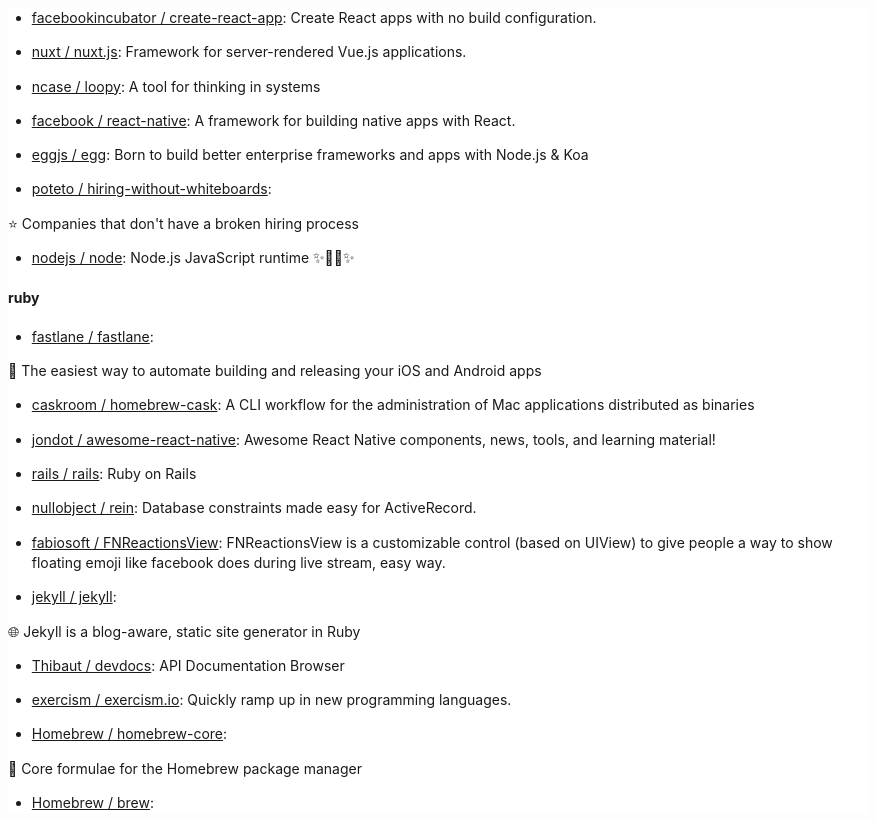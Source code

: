 * [facebookincubator / create-react-app](https://github.com/facebookincubator/create-react-app): 
        Create React apps with no build configuration.
      
* [nuxt / nuxt.js](https://github.com/nuxt/nuxt.js): 
        Framework for server-rendered Vue.js applications.
      
* [ncase / loopy](https://github.com/ncase/loopy): 
        A tool for thinking in systems
      
* [facebook / react-native](https://github.com/facebook/react-native): 
        A framework for building native apps with React.
      
* [eggjs / egg](https://github.com/eggjs/egg): 
        Born to build better enterprise frameworks and apps with Node.js & Koa
      
* [poteto / hiring-without-whiteboards](https://github.com/poteto/hiring-without-whiteboards): 
        
⭐️ Companies that don't have a broken hiring process
      
* [nodejs / node](https://github.com/nodejs/node): 
        Node.js JavaScript runtime ✨🐢🚀✨

      

#### ruby
* [fastlane / fastlane](https://github.com/fastlane/fastlane): 
        
🚀 The easiest way to automate building and releasing your iOS and Android apps
      
* [caskroom / homebrew-cask](https://github.com/caskroom/homebrew-cask): 
        A CLI workflow for the administration of Mac applications distributed as binaries
      
* [jondot / awesome-react-native](https://github.com/jondot/awesome-react-native): 
        Awesome React Native components, news, tools, and learning material!
      
* [rails / rails](https://github.com/rails/rails): 
        Ruby on Rails
      
* [nullobject / rein](https://github.com/nullobject/rein): 
        Database constraints made easy for ActiveRecord.
      
* [fabiosoft / FNReactionsView](https://github.com/fabiosoft/FNReactionsView): 
        FNReactionsView is a customizable control (based on UIView) to give people a way to show floating emoji like facebook does during live stream, easy way.
      
* [jekyll / jekyll](https://github.com/jekyll/jekyll): 
        
🌐 Jekyll is a blog-aware, static site generator in Ruby
      
* [Thibaut / devdocs](https://github.com/Thibaut/devdocs): 
        API Documentation Browser
      
* [exercism / exercism.io](https://github.com/exercism/exercism.io): 
        Quickly ramp up in new programming languages.
      
* [Homebrew / homebrew-core](https://github.com/Homebrew/homebrew-core): 
        
🍻 Core formulae for the Homebrew package manager
      
* [Homebrew / brew](https://github.com/Homebrew/brew): 
        